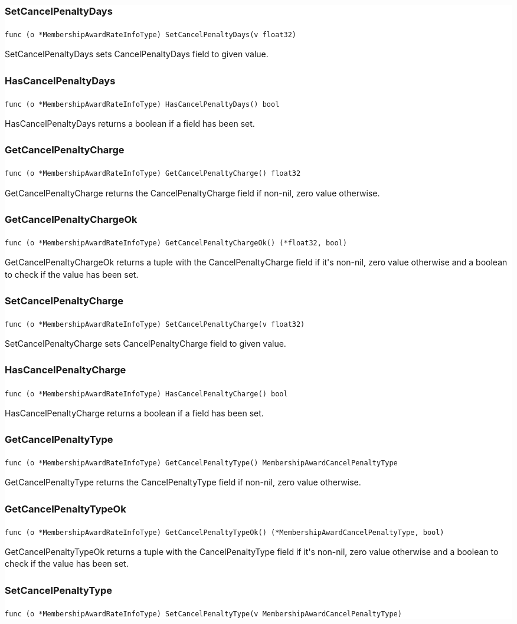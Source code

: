 ### SetCancelPenaltyDays

`func (o *MembershipAwardRateInfoType) SetCancelPenaltyDays(v float32)`

SetCancelPenaltyDays sets CancelPenaltyDays field to given value.

### HasCancelPenaltyDays

`func (o *MembershipAwardRateInfoType) HasCancelPenaltyDays() bool`

HasCancelPenaltyDays returns a boolean if a field has been set.

### GetCancelPenaltyCharge

`func (o *MembershipAwardRateInfoType) GetCancelPenaltyCharge() float32`

GetCancelPenaltyCharge returns the CancelPenaltyCharge field if non-nil, zero value otherwise.

### GetCancelPenaltyChargeOk

`func (o *MembershipAwardRateInfoType) GetCancelPenaltyChargeOk() (*float32, bool)`

GetCancelPenaltyChargeOk returns a tuple with the CancelPenaltyCharge field if it's non-nil, zero value otherwise
and a boolean to check if the value has been set.

### SetCancelPenaltyCharge

`func (o *MembershipAwardRateInfoType) SetCancelPenaltyCharge(v float32)`

SetCancelPenaltyCharge sets CancelPenaltyCharge field to given value.

### HasCancelPenaltyCharge

`func (o *MembershipAwardRateInfoType) HasCancelPenaltyCharge() bool`

HasCancelPenaltyCharge returns a boolean if a field has been set.

### GetCancelPenaltyType

`func (o *MembershipAwardRateInfoType) GetCancelPenaltyType() MembershipAwardCancelPenaltyType`

GetCancelPenaltyType returns the CancelPenaltyType field if non-nil, zero value otherwise.

### GetCancelPenaltyTypeOk

`func (o *MembershipAwardRateInfoType) GetCancelPenaltyTypeOk() (*MembershipAwardCancelPenaltyType, bool)`

GetCancelPenaltyTypeOk returns a tuple with the CancelPenaltyType field if it's non-nil, zero value otherwise
and a boolean to check if the value has been set.

### SetCancelPenaltyType

`func (o *MembershipAwardRateInfoType) SetCancelPenaltyType(v MembershipAwardCancelPenaltyType)`
